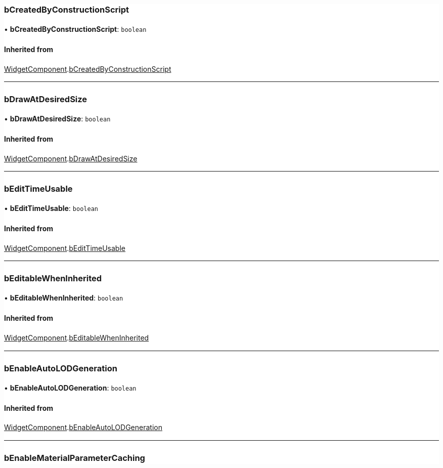 ### bCreatedByConstructionScript

• **bCreatedByConstructionScript**: `boolean`

#### Inherited from

[WidgetComponent](ue_ue.WidgetComponent.md).[bCreatedByConstructionScript](ue_ue.WidgetComponent.md#bcreatedbyconstructionscript)

___

### bDrawAtDesiredSize

• **bDrawAtDesiredSize**: `boolean`

#### Inherited from

[WidgetComponent](ue_ue.WidgetComponent.md).[bDrawAtDesiredSize](ue_ue.WidgetComponent.md#bdrawatdesiredsize)

___

### bEditTimeUsable

• **bEditTimeUsable**: `boolean`

#### Inherited from

[WidgetComponent](ue_ue.WidgetComponent.md).[bEditTimeUsable](ue_ue.WidgetComponent.md#bedittimeusable)

___

### bEditableWhenInherited

• **bEditableWhenInherited**: `boolean`

#### Inherited from

[WidgetComponent](ue_ue.WidgetComponent.md).[bEditableWhenInherited](ue_ue.WidgetComponent.md#beditablewheninherited)

___

### bEnableAutoLODGeneration

• **bEnableAutoLODGeneration**: `boolean`

#### Inherited from

[WidgetComponent](ue_ue.WidgetComponent.md).[bEnableAutoLODGeneration](ue_ue.WidgetComponent.md#benableautolodgeneration)

___

### bEnableMaterialParameterCaching
